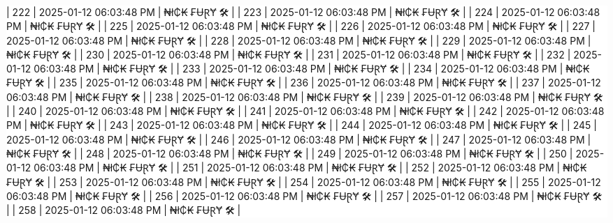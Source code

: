 | 222      | 2025-01-12 06:03:48 PM | ₦ł₵₭ ₣ɄⱤɎ 🛠️        |
| 223      | 2025-01-12 06:03:48 PM | ₦ł₵₭ ₣ɄⱤɎ 🛠️        |
| 224      | 2025-01-12 06:03:48 PM | ₦ł₵₭ ₣ɄⱤɎ 🛠️        |
| 225      | 2025-01-12 06:03:48 PM | ₦ł₵₭ ₣ɄⱤɎ 🛠️        |
| 226      | 2025-01-12 06:03:48 PM | ₦ł₵₭ ₣ɄⱤɎ 🛠️        |
| 227      | 2025-01-12 06:03:48 PM | ₦ł₵₭ ₣ɄⱤɎ 🛠️        |
| 228      | 2025-01-12 06:03:48 PM | ₦ł₵₭ ₣ɄⱤɎ 🛠️        |
| 229      | 2025-01-12 06:03:48 PM | ₦ł₵₭ ₣ɄⱤɎ 🛠️        |
| 230      | 2025-01-12 06:03:48 PM | ₦ł₵₭ ₣ɄⱤɎ 🛠️        |
| 231      | 2025-01-12 06:03:48 PM | ₦ł₵₭ ₣ɄⱤɎ 🛠️        |
| 232      | 2025-01-12 06:03:48 PM | ₦ł₵₭ ₣ɄⱤɎ 🛠️        |
| 233      | 2025-01-12 06:03:48 PM | ₦ł₵₭ ₣ɄⱤɎ 🛠️        |
| 234      | 2025-01-12 06:03:48 PM | ₦ł₵₭ ₣ɄⱤɎ 🛠️        |
| 235      | 2025-01-12 06:03:48 PM | ₦ł₵₭ ₣ɄⱤɎ 🛠️        |
| 236      | 2025-01-12 06:03:48 PM | ₦ł₵₭ ₣ɄⱤɎ 🛠️        |
| 237      | 2025-01-12 06:03:48 PM | ₦ł₵₭ ₣ɄⱤɎ 🛠️        |
| 238      | 2025-01-12 06:03:48 PM | ₦ł₵₭ ₣ɄⱤɎ 🛠️        |
| 239      | 2025-01-12 06:03:48 PM | ₦ł₵₭ ₣ɄⱤɎ 🛠️        |
| 240      | 2025-01-12 06:03:48 PM | ₦ł₵₭ ₣ɄⱤɎ 🛠️        |
| 241      | 2025-01-12 06:03:48 PM | ₦ł₵₭ ₣ɄⱤɎ 🛠️        |
| 242      | 2025-01-12 06:03:48 PM | ₦ł₵₭ ₣ɄⱤɎ 🛠️        |
| 243      | 2025-01-12 06:03:48 PM | ₦ł₵₭ ₣ɄⱤɎ 🛠️        |
| 244      | 2025-01-12 06:03:48 PM | ₦ł₵₭ ₣ɄⱤɎ 🛠️        |
| 245      | 2025-01-12 06:03:48 PM | ₦ł₵₭ ₣ɄⱤɎ 🛠️        |
| 246      | 2025-01-12 06:03:48 PM | ₦ł₵₭ ₣ɄⱤɎ 🛠️        |
| 247      | 2025-01-12 06:03:48 PM | ₦ł₵₭ ₣ɄⱤɎ 🛠️        |
| 248      | 2025-01-12 06:03:48 PM | ₦ł₵₭ ₣ɄⱤɎ 🛠️        |
| 249      | 2025-01-12 06:03:48 PM | ₦ł₵₭ ₣ɄⱤɎ 🛠️        |
| 250      | 2025-01-12 06:03:48 PM | ₦ł₵₭ ₣ɄⱤɎ 🛠️        |
| 251      | 2025-01-12 06:03:48 PM | ₦ł₵₭ ₣ɄⱤɎ 🛠️        |
| 252      | 2025-01-12 06:03:48 PM | ₦ł₵₭ ₣ɄⱤɎ 🛠️        |
| 253      | 2025-01-12 06:03:48 PM | ₦ł₵₭ ₣ɄⱤɎ 🛠️        |
| 254      | 2025-01-12 06:03:48 PM | ₦ł₵₭ ₣ɄⱤɎ 🛠️        |
| 255      | 2025-01-12 06:03:48 PM | ₦ł₵₭ ₣ɄⱤɎ 🛠️        |
| 256      | 2025-01-12 06:03:48 PM | ₦ł₵₭ ₣ɄⱤɎ 🛠️        |
| 257      | 2025-01-12 06:03:48 PM | ₦ł₵₭ ₣ɄⱤɎ 🛠️        |
| 258      | 2025-01-12 06:03:48 PM | ₦ł₵₭ ₣ɄⱤɎ 🛠️        |